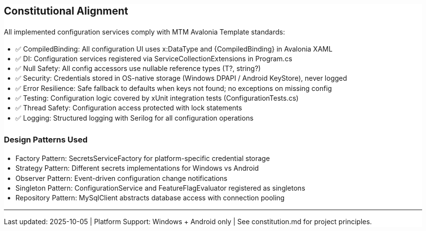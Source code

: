 
## Constitutional Alignment

All implemented configuration services comply with MTM Avalonia Template standards:

- ✅ CompiledBinding: All configuration UI uses x:DataType and {CompiledBinding} in Avalonia XAML
- ✅ DI: Configuration services registered via ServiceCollectionExtensions in Program.cs
- ✅ Null Safety: All config accessors use nullable reference types (T?, string?)
- ✅ Security: Credentials stored in OS-native storage (Windows DPAPI / Android KeyStore), never logged
- ✅ Error Resilience: Safe fallback to defaults when keys not found; no exceptions on missing config
- ✅ Testing: Configuration logic covered by xUnit integration tests (ConfigurationTests.cs)
- ✅ Thread Safety: Configuration access protected with lock statements
- ✅ Logging: Structured logging with Serilog for all configuration operations

### Design Patterns Used

- Factory Pattern: SecretsServiceFactory for platform-specific credential storage
- Strategy Pattern: Different secrets implementations for Windows vs Android
- Observer Pattern: Event-driven configuration change notifications
- Singleton Pattern: ConfigurationService and FeatureFlagEvaluator registered as singletons
- Repository Pattern: MySqlClient abstracts database access with connection pooling

---

Last updated: 2025-10-05 | Platform Support: Windows + Android only | See constitution.md for project principles.
